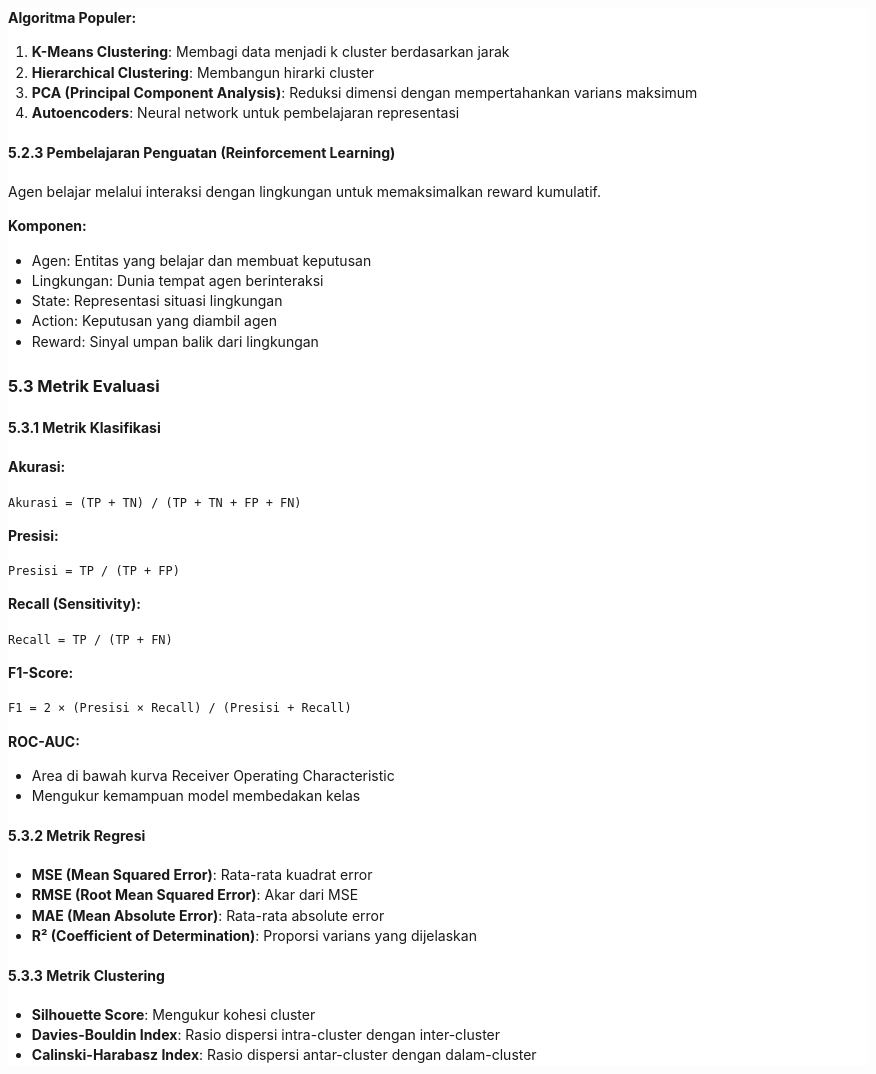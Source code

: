 **Algoritma Populer:**
1. **K-Means Clustering**: Membagi data menjadi k cluster berdasarkan jarak
2. **Hierarchical Clustering**: Membangun hirarki cluster
3. **PCA (Principal Component Analysis)**: Reduksi dimensi dengan mempertahankan varians maksimum
4. **Autoencoders**: Neural network untuk pembelajaran representasi

#### 5.2.3 Pembelajaran Penguatan (Reinforcement Learning)

Agen belajar melalui interaksi dengan lingkungan untuk memaksimalkan reward kumulatif.

**Komponen:**
- Agen: Entitas yang belajar dan membuat keputusan
- Lingkungan: Dunia tempat agen berinteraksi
- State: Representasi situasi lingkungan
- Action: Keputusan yang diambil agen
- Reward: Sinyal umpan balik dari lingkungan

### 5.3 Metrik Evaluasi

#### 5.3.1 Metrik Klasifikasi

**Akurasi:**
```
Akurasi = (TP + TN) / (TP + TN + FP + FN)
```

**Presisi:**
```
Presisi = TP / (TP + FP)
```

**Recall (Sensitivity):**
```
Recall = TP / (TP + FN)
```

**F1-Score:**
```
F1 = 2 × (Presisi × Recall) / (Presisi + Recall)
```

**ROC-AUC:**
- Area di bawah kurva Receiver Operating Characteristic
- Mengukur kemampuan model membedakan kelas

#### 5.3.2 Metrik Regresi

- **MSE (Mean Squared Error)**: Rata-rata kuadrat error
- **RMSE (Root Mean Squared Error)**: Akar dari MSE
- **MAE (Mean Absolute Error)**: Rata-rata absolute error
- **R² (Coefficient of Determination)**: Proporsi varians yang dijelaskan

#### 5.3.3 Metrik Clustering

- **Silhouette Score**: Mengukur kohesi cluster
- **Davies-Bouldin Index**: Rasio dispersi intra-cluster dengan inter-cluster
- **Calinski-Harabasz Index**: Rasio dispersi antar-cluster dengan dalam-cluster
